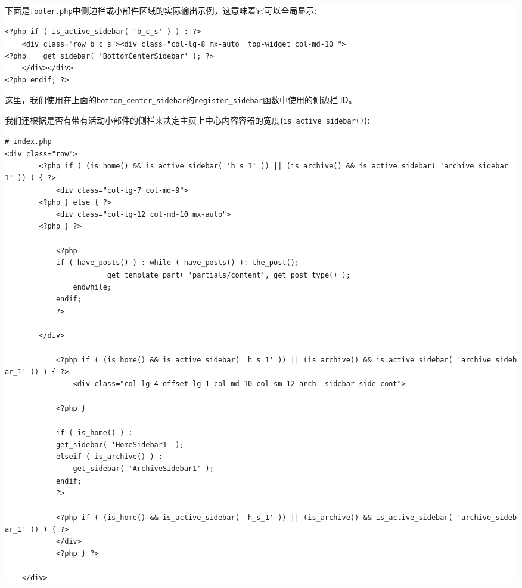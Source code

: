 下面是`footer.php`中侧边栏或小部件区域的实际输出示例，这意味着它可以全局显示:

```
<?php if ( is_active_sidebar( 'b_c_s' ) ) : ?>
    <div class="row b_c_s"><div class="col-lg-8 mx-auto  top-widget col-md-10 ">
<?php    get_sidebar( 'BottomCenterSidebar' ); ?>
    </div></div>
<?php endif; ?> 
```

这里，我们使用在上面的`bottom_center_sidebar`的`register_sidebar`函数中使用的侧边栏 ID。

我们还根据是否有带有活动小部件的侧栏来决定主页上中心内容容器的宽度(`is_active_sidebar()`):

```
# index.php
<div class="row">
        <?php if ( (is_home() && is_active_sidebar( 'h_s_1' )) || (is_archive() && is_active_sidebar( 'archive_sidebar_1' )) ) { ?>
            <div class="col-lg-7 col-md-9">
        <?php } else { ?>
            <div class="col-lg-12 col-md-10 mx-auto">       
        <?php } ?>

            <?php
            if ( have_posts() ) : while ( have_posts() ): the_post();
                        get_template_part( 'partials/content', get_post_type() );
                endwhile;
            endif;
            ?>

        </div>

            <?php if ( (is_home() && is_active_sidebar( 'h_s_1' )) || (is_archive() && is_active_sidebar( 'archive_sidebar_1' )) ) { ?>
                <div class="col-lg-4 offset-lg-1 col-md-10 col-sm-12 arch- sidebar-side-cont">

            <?php }

            if ( is_home() ) :
            get_sidebar( 'HomeSidebar1' );
            elseif ( is_archive() ) :
                get_sidebar( 'ArchiveSidebar1' );
            endif;
            ?>

            <?php if ( (is_home() && is_active_sidebar( 'h_s_1' )) || (is_archive() && is_active_sidebar( 'archive_sidebar_1' )) ) { ?>
            </div>
            <?php } ?>

    </div> 
```
